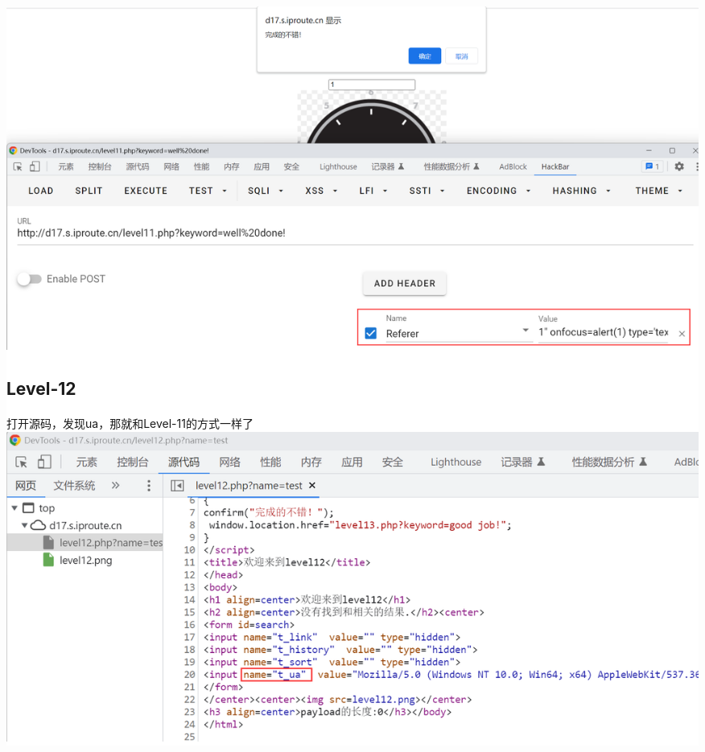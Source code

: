 ![image-20240127094114390](04.xss/image-20240127094114390.png)

## Level-12
打开源码，发现ua，那就和Level-11的方式一样了
![image-20240127094117885](04.xss/image-20240127094117885.png)